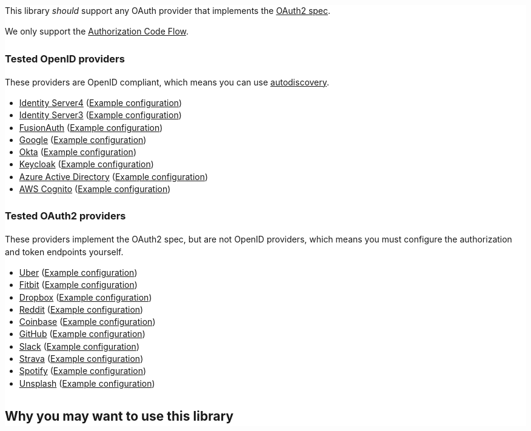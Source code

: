 This library _should_ support any OAuth provider that implements the
[OAuth2 spec](https://tools.ietf.org/html/rfc6749#section-2.2).

We only support the [Authorization Code Flow](https://oauth.net/2/grant-types/authorization-code/).

### Tested OpenID providers

These providers are OpenID compliant, which means you can use [autodiscovery](https://openid.net/specs/openid-connect-discovery-1_0.html).

- [Identity Server4](https://demo.identityserver.io/) ([Example configuration](./docs/config-examples/identity-server-4.md))
- [Identity Server3](https://github.com/IdentityServer/IdentityServer3.md) ([Example configuration](./docs/config-examples/identity-server-3.md))
- [FusionAuth](https://fusionauth.io) ([Example configuration](./docs/config-examples/fusionauth.md))
- [Google](https://developers.google.com/identity/protocols/OAuth2)
  ([Example configuration](./docs/config-examples/google.md))
- [Okta](https://developer.okta.com) ([Example configuration](./docs/config-examples/okta.md))
- [Keycloak](http://www.keycloak.org/) ([Example configuration](./docs/config-examples/keycloak.md))
- [Azure Active Directory](https://docs.microsoft.com/en-us/azure/active-directory) ([Example configuration](./docs/config-examples/azure-active-directory.md))
- [AWS Cognito](https://eu-west-1.console.aws.amazon.com/cognito) ([Example configuration](./docs/config-examples/aws-cognito.md))

### Tested OAuth2 providers

These providers implement the OAuth2 spec, but are not OpenID providers, which means you must configure the authorization and token endpoints yourself.

- [Uber](https://developer.uber.com/docs/deliveries/guides/three-legged-oauth.md) ([Example configuration](./docs/config-examples/uber.md))
- [Fitbit](https://dev.fitbit.com/build/reference/web-api/oauth2/) ([Example configuration](./docs/config-examples/fitbit.md))
- [Dropbox](https://www.dropbox.com/developers/reference/oauth-guide) ([Example configuration](./docs/config-examples/dropbox.md))
- [Reddit](https://github.com/reddit-archive/reddit/wiki/oauth2) ([Example configuration](./docs/config-examples/reddit.md))
- [Coinbase](https://developers.coinbase.com/docs/wallet/coinbase-connect/integrating) ([Example configuration](./docs/config-examples/coinbase.md))
- [GitHub](https://developer.github.com/apps/building-oauth-apps/authorizing-oauth-apps/) ([Example configuration](./docs/config-examples/github.md))
- [Slack](https://api.slack.com/authentication/oauth-v2) ([Example configuration](./docs/config-examples/slack.md))
- [Strava](https://developers.strava.com/docs/authentication) ([Example configuration](./docs/config-examples/strava.md))
- [Spotify](https://developer.spotify.com/documentation/general/guides/authorization-guide/) ([Example configuration](./docs/config-examples/spotify.md))
- [Unsplash](https://unsplash.com/documentation) ([Example configuration](./docs/config-examples/unsplash.md))

## Why you may want to use this library
